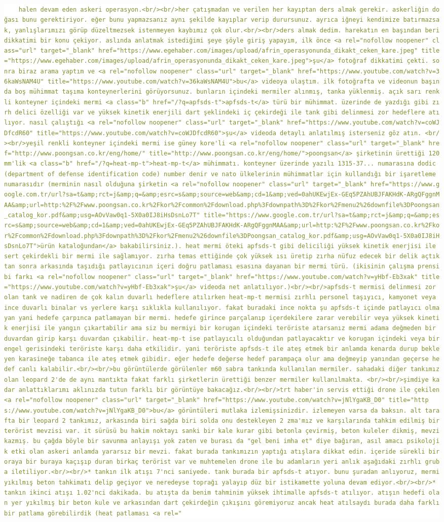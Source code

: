 ```yaml
    halen devam eden askeri operasyon.<br/><br/>her çatışmadan ve verilen her kayıptan ders almak gerekir. askerliğin doğası bunu gerektiriyor. eğer bunu yapmazsanız aynı şekilde kayıplar verip durursunuz. ayrıca iğneyi kendimize batırmazsak, yanlışlarımızı görüp düzeltmezsek istenmeyen kaybımız çok olur.<br/><br/>ders almak dedim. harekatın en başından beri dikkatimi bir konu çekiyor. aslında anlatmak istediğimi şeye şöyle giriş yapayım, ilk önce <a rel="nofollow noopener" class="url" target="_blank" href="https://www.egehaber.com/images/upload/afrin_operasyonunda_dikakt_ceken_kare.jpeg" title="https://www.egehaber.com/images/upload/afrin_operasyonunda_dikakt_ceken_kare.jpeg">şu</a> fotoğraf dikkatimi çekti. sonra biraz arama yaptım ve <a rel="nofollow noopener" class="url" target="_blank" href="https://www.youtube.com/watch?v=36kaWsNAM4U" title="https://www.youtube.com/watch?v=36kaWsNAM4U">bu</a> videoya ulaştım. ilk fotoğrafta ve videonun başında boş mühimmat taşıma konteynerlerini görüyorsunuz. bunların içindeki mermiler alınmış, tanka yüklenmiş. açık sarı renkli konteyner içindeki mermi <a class="b" href="/?q=apfsds-t">apfsds-t</a> türü bir mühimmat. üzerinde de yazdığı gibi zırh delici özelliği var ve yüksek kinetik enerjili dart şeklindeki iç çekirdeği ile tank gibi delinmesi zor hedeflere atılıyor. nasıl çalıştığı <a rel="nofollow noopener" class="url" target="_blank" href="https://www.youtube.com/watch?v=coWJDfcdR60" title="https://www.youtube.com/watch?v=coWJDfcdR60">şu</a> videoda detaylı anlatılmış isterseniz göz atın. <br/><br/>yeşil renkli konteyner içindeki mermi ise güney kore'li <a rel="nofollow noopener" class="url" target="_blank" href="http://www.poongsan.co.kr/eng/home/" title="http://www.poongsan.co.kr/eng/home/">poongsan</a> şirketinin ürettiği 120 mm'lik <a class="b" href="/?q=heat-mp-t">heat-mp-t</a> mühimmatı. konteyner üzerinde yazılı 1315-37... numarasına dodic (department of defense identification code) number denir ve nato ülkelerinin mühimmatlar için kullandığı bir işaretleme numarasıdır (merminin nasıl olduğuna şirketin <a rel="nofollow noopener" class="url" target="_blank" href="https://www.google.com.tr/url?sa=t&amp;rct=j&amp;q=&amp;esrc=s&amp;source=web&amp;cd=1&amp;ved=0ahUKEwjEx-GEq5PZAhUBJFAKHdK-ARgQFggnMAA&amp;url=http:%2F%2Fwww.poongsan.co.kr%2Fkor%2Fcommon%2Fdownload.php%3Fdownpath%3D%2Fkor%2Fmenu2%26downfile%3DPoongsan_catalog_kor.pdf&amp;usg=AOvVaw0q1-5X0a0IJ8iHsDsnLo7T" title="https://www.google.com.tr/url?sa=t&amp;rct=j&amp;q=&amp;esrc=s&amp;source=web&amp;cd=1&amp;ved=0ahUKEwjEx-GEq5PZAhUBJFAKHdK-ARgQFggnMAA&amp;url=http:%2F%2Fwww.poongsan.co.kr%2Fkor%2Fcommon%2Fdownload.php%3Fdownpath%3D%2Fkor%2Fmenu2%26downfile%3DPoongsan_catalog_kor.pdf&amp;usg=AOvVaw0q1-5X0a0IJ8iHsDsnLo7T">ürün kataloğundan</a> bakabilirsiniz.). heat mermi öteki apfsds-t gibi deliciliği yüksek kinetik enerjisi ile sert çekirdekli bir mermi ile sağlamıyor. zırha temas ettiğinde çok yüksek ısı üretip zırha nüfuz edecek bir delik açtıktan sonra arkasında taşıdığı patlayıcının içeri doğru patlaması esasına dayanan bir mermi türü. (ikisinin çalışma prensibi farkı <a rel="nofollow noopener" class="url" target="_blank" href="https://www.youtube.com/watch?v=yHbf-Eb3xak" title="https://www.youtube.com/watch?v=yHbf-Eb3xak">şu</a> videoda net anlatılıyor.)<br/><br/>apfsds-t mermisi delinmesi zor olan tank ve nadiren de çok kalın duvarlı hedeflere atılırken heat-mp-t mermisi zırhlı personel taşıyıcı, kamyonet veya ince duvarlı binalar vs yerlere karşı sıklıkla kullanılıyor. fakat buradaki ince nokta şu apfsds-t içinde patlayıcı olmayan yani hedefe çarpınca patlamayan bir mermi. hedefe girince parçalanıp içerdekilere zarar verebilir veya yüksek kinetik enerjisi ile yangın çıkartabilir ama siz bu mermiyi bir korugan içindeki teröriste atarsanız mermi adama değmeden bir duvardan girip karşı duvardan çıkabilir. heat-mp-t ise patlayıcılı olduğundan patlayacaktır ve korugan içindeki veya bir engel gerisindeki teröriste karşı daha etkilidir. yani teröriste apfsds-t ile ateş etmek bir anlamda kenarda durup bekleyen karasineğe tabanca ile ateş etmek gibidir. eğer hedefe değerse hedef parampaça olur ama değmeyip yanından geçerse hedef canlı kalabilir.<br/><br/>bu görüntülerde görülenler m60 sabra tankında kullanılan mermiler. sahadaki diğer tankımız olan leopard 2'de de aynı mantıkta fakat farklı şirketlerin ürettiği benzer mermiler kullanılmakta. <br/><br/>şimdiye kadar anlattıklarımı aklınızda tutun farklı bir görüntüye bakacağız.<br/><br/>trt haber'in servis ettiği drone ile çekilen <a rel="nofollow noopener" class="url" target="_blank" href="https://www.youtube.com/watch?v=jNlYgaKB_D0" title="https://www.youtube.com/watch?v=jNlYgaKB_D0">bu</a> görüntüleri mutlaka izlemişsinizdir. izlemeyen varsa da baksın. alt tarafta bir leopard 2 tankımız, arkasında biri sağda biri solda onu destekleyen 2 zma'mız ve karşılarında tahkim edilmiş bir terörist mevzisi var. it sürüsü bu hakim noktayı sanki bir kale kurar gibi betonla çevirmiş, beton kuleler dikmiş, mevzi kazmış. bu çağda böyle bir savunma anlayışı yok zaten ve burası da "gel beni imha et" diye bağıran, asıl amacı psikolojik etki olan askeri anlamda yararsız bir mevzi. fakat burada tankımızın yaptığı atışlara dikkat edin. içeride sürekli bir oraya bir buraya kaçışıp duran birkaç terörist var ve muhtemelen drone ile bu adamların yeri anlık aşağıdaki zırhlı gruba iletiliyor.<br/><br/>* tankın ilk atışı 7'nci saniyede. tank burada bir apfsds-t atıyor. bunu şuradan anlıyoruz, mermi yıkılmış beton tahkimatı delip geçiyor ve neredeyse toprağı yalayıp düz bir istikamette yoluna devam ediyor.<br/><br/>* tankın ikinci atışı 1.02'nci dakikada. bu atışta da benim tahminim yüksek ihtimalle apfsds-t atılıyor. atışın hedefi olan yer yıkılmış bir beton kule ve arkasından dart çekirdeğin çıkışını göremiyoruz ancak heat atılsaydı burada daha farklı bir patlama görebilirdik (heat patlaması <a rel="
```